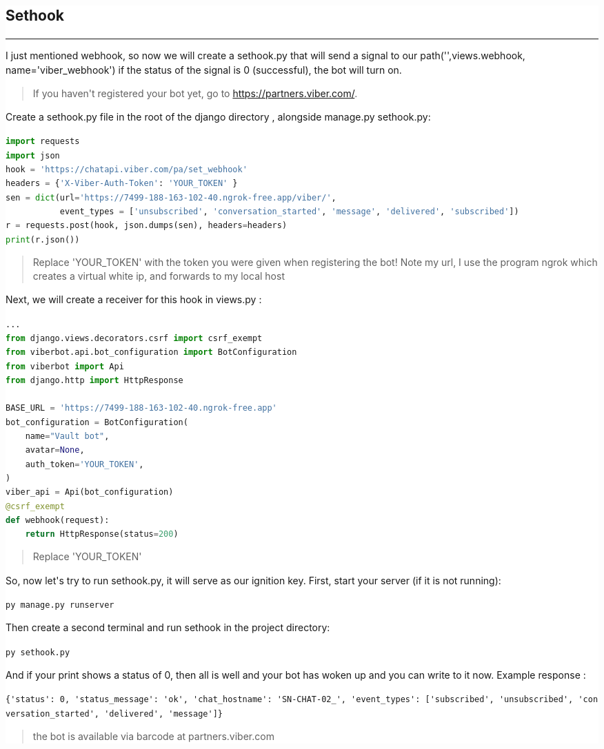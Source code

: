 ## Sethook
---
I just mentioned webhook, so now we will create a sethook.py that will send a signal to our path('',views.webhook, name='viber_webhook') if the status of the signal is 0 (successful), the bot will turn on. 
> If you haven't registered your bot yet, go to https://partners.viber.com/.

Create a sethook.py file in the root of the django directory , alongside manage.py
sethook.py:
```python
import requests
import json
hook = 'https://chatapi.viber.com/pa/set_webhook'
headers = {'X-Viber-Auth-Token': 'YOUR_TOKEN' }
sen = dict(url='https://7499-188-163-102-40.ngrok-free.app/viber/',
           event_types = ['unsubscribed', 'conversation_started', 'message', 'delivered', 'subscribed'])
r = requests.post(hook, json.dumps(sen), headers=headers)
print(r.json())
```
>Replace 'YOUR_TOKEN' with the token you were given when registering the bot!
Note my url, I use the program ngrok which creates a virtual white ip, and forwards to my local host

Next, we will create a receiver for this hook in views.py :
```python
...
from django.views.decorators.csrf import csrf_exempt
from viberbot.api.bot_configuration import BotConfiguration
from viberbot import Api
from django.http import HttpResponse

BASE_URL = 'https://7499-188-163-102-40.ngrok-free.app'
bot_configuration = BotConfiguration(
    name="Vault bot",
    avatar=None,
    auth_token='YOUR_TOKEN',
)   
viber_api = Api(bot_configuration)
@csrf_exempt
def webhook(request):
    return HttpResponse(status=200)
```
>Replace 'YOUR_TOKEN'

So, now let's try to run sethook.py, it will serve as our ignition key. First, start your server (if it is not running): 
```
py manage.py runserver
```
Then create a second terminal and run sethook in the project directory:
```
py sethook.py
```
And if your print shows a status of 0, then all is well and your bot has woken up and you can write to it now. Example response :
```
{'status': 0, 'status_message': 'ok', 'chat_hostname': 'SN-CHAT-02_', 'event_types': ['subscribed', 'unsubscribed', 'conversation_started', 'delivered', 'message']}
```
> the bot is available via barcode at partners.viber.com
